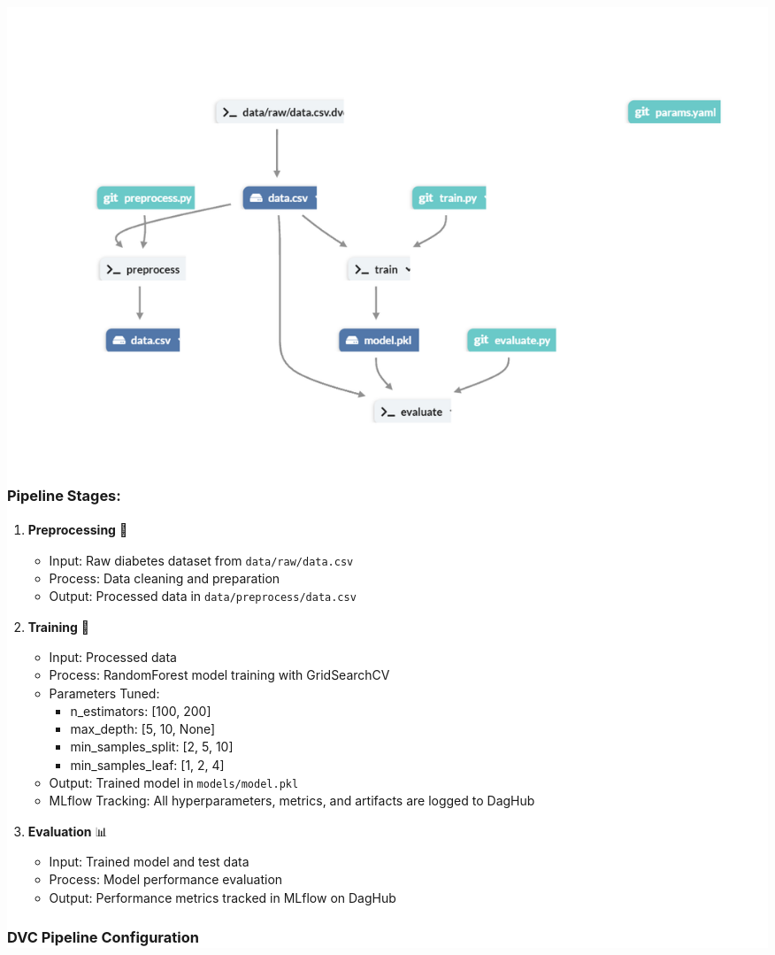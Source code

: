 ![Data Pipeline](_asserts/data%20pipeline%20photo%20created%20by%20dagshub.png)

### Pipeline Stages:

1. **Preprocessing** 🔄
   - Input: Raw diabetes dataset from `data/raw/data.csv`
   - Process: Data cleaning and preparation
   - Output: Processed data in `data/preprocess/data.csv`

2. **Training** 🎯
   - Input: Processed data
   - Process: RandomForest model training with GridSearchCV
   - Parameters Tuned:
     - n_estimators: [100, 200]
     - max_depth: [5, 10, None]
     - min_samples_split: [2, 5, 10]
     - min_samples_leaf: [1, 2, 4]
   - Output: Trained model in `models/model.pkl`
   - MLflow Tracking: All hyperparameters, metrics, and artifacts are logged to DagHub

3. **Evaluation** 📊
   - Input: Trained model and test data
   - Process: Model performance evaluation
   - Output: Performance metrics tracked in MLflow on DagHub

### DVC Pipeline Configuration
